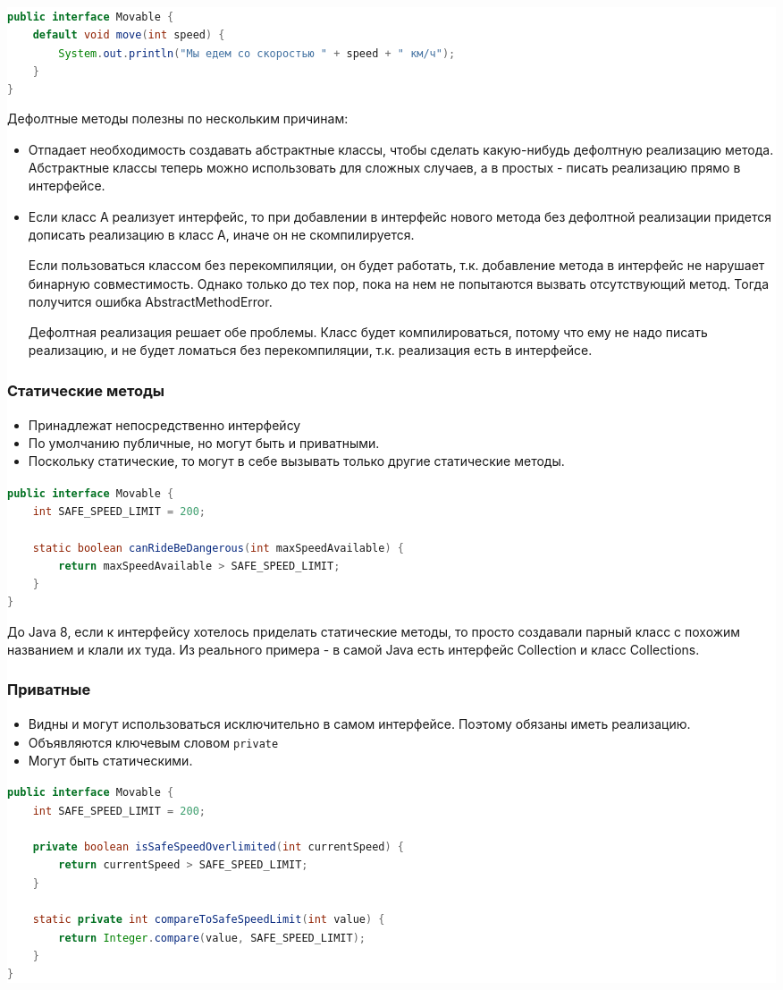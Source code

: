 ```java
public interface Movable {
    default void move(int speed) {
        System.out.println("Мы едем со скоростью " + speed + " км/ч");
    }
}
```

Дефолтные методы полезны по нескольким причинам:

* Отпадает необходимость создавать абстрактные классы, чтобы сделать какую-нибудь дефолтную реализацию метода. Абстрактные классы теперь можно использовать для сложных случаев, а в простых - писать реализацию прямо в интерфейсе.

* Если класс А реализует интерфейс, то при добавлении в интерфейс нового метода без дефолтной реализации придется дописать реализацию в класс А, иначе он не скомпилируется.

  Если пользоваться классом без перекомпиляции, он будет работать, т.к. добавление метода в интерфейс не нарушает бинарную совместимость. Однако только до тех пор, пока на нем не попытаются вызвать отсутствующий метод. Тогда получится ошибка AbstractMethodError.

  Дефолтная реализация решает обе проблемы. Класс будет компилироваться, потому что ему не надо писать реализацию, и не будет ломаться без перекомпиляции, т.к. реализация есть в интерфейсе.

### Статические методы

* Принадлежат непосредственно интерфейсу
* По умолчанию публичные, но могут быть и приватными.
* Поскольку статические, то могут в себе вызывать только другие статические методы.

```java
public interface Movable {
    int SAFE_SPEED_LIMIT = 200;
    
    static boolean canRideBeDangerous(int maxSpeedAvailable) {
        return maxSpeedAvailable > SAFE_SPEED_LIMIT;
    }
}
```

До Java 8, если к интерфейсу хотелось приделать статические методы, то просто создавали парный класс с похожим названием и клали их туда. Из реального примера - в самой Java есть интерфейс Collection и класс Collections.

### Приватные

* Видны и могут использоваться исключительно в самом интерфейсе. Поэтому обязаны иметь реализацию.
* Объявляются ключевым словом `private`
* Могут быть статическими.

```java
public interface Movable {
    int SAFE_SPEED_LIMIT = 200;

    private boolean isSafeSpeedOverlimited(int currentSpeed) {
        return currentSpeed > SAFE_SPEED_LIMIT;
    }
    
    static private int compareToSafeSpeedLimit(int value) {
        return Integer.compare(value, SAFE_SPEED_LIMIT);
    }
}
```
